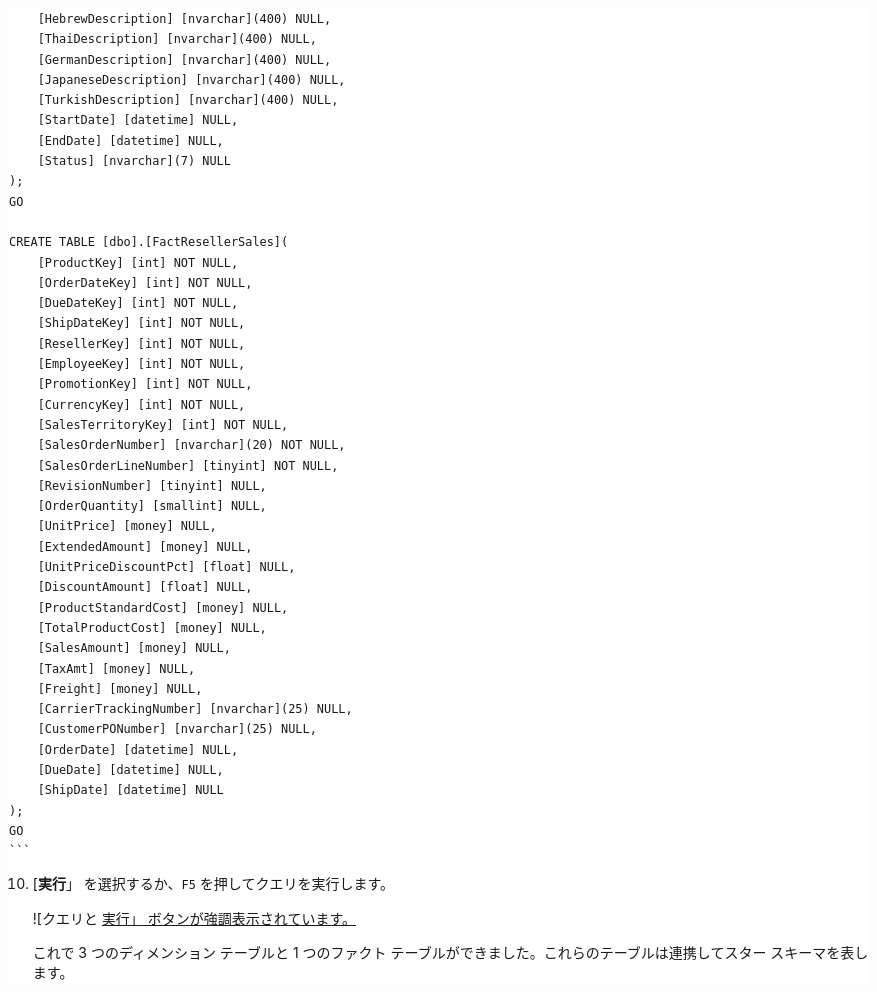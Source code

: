         [HebrewDescription] [nvarchar](400) NULL,
        [ThaiDescription] [nvarchar](400) NULL,
        [GermanDescription] [nvarchar](400) NULL,
        [JapaneseDescription] [nvarchar](400) NULL,
        [TurkishDescription] [nvarchar](400) NULL,
        [StartDate] [datetime] NULL,
        [EndDate] [datetime] NULL,
        [Status] [nvarchar](7) NULL
    );
    GO

    CREATE TABLE [dbo].[FactResellerSales](
        [ProductKey] [int] NOT NULL,
        [OrderDateKey] [int] NOT NULL,
        [DueDateKey] [int] NOT NULL,
        [ShipDateKey] [int] NOT NULL,
        [ResellerKey] [int] NOT NULL,
        [EmployeeKey] [int] NOT NULL,
        [PromotionKey] [int] NOT NULL,
        [CurrencyKey] [int] NOT NULL,
        [SalesTerritoryKey] [int] NOT NULL,
        [SalesOrderNumber] [nvarchar](20) NOT NULL,
        [SalesOrderLineNumber] [tinyint] NOT NULL,
        [RevisionNumber] [tinyint] NULL,
        [OrderQuantity] [smallint] NULL,
        [UnitPrice] [money] NULL,
        [ExtendedAmount] [money] NULL,
        [UnitPriceDiscountPct] [float] NULL,
        [DiscountAmount] [float] NULL,
        [ProductStandardCost] [money] NULL,
        [TotalProductCost] [money] NULL,
        [SalesAmount] [money] NULL,
        [TaxAmt] [money] NULL,
        [Freight] [money] NULL,
        [CarrierTrackingNumber] [nvarchar](25) NULL,
        [CustomerPONumber] [nvarchar](25) NULL,
        [OrderDate] [datetime] NULL,
        [DueDate] [datetime] NULL,
        [ShipDate] [datetime] NULL
    );
    GO
    ```

10. [**実行**」 を選択するか、`F5` を押してクエリを実行します。

    ![クエリと [実行」 ボタンが強調表示されています。](media/execute-setup-query.png "Execute query")

    これで 3 つのディメンション テーブルと 1 つのファクト テーブルができました。これらのテーブルは連携してスター スキーマを表します。
